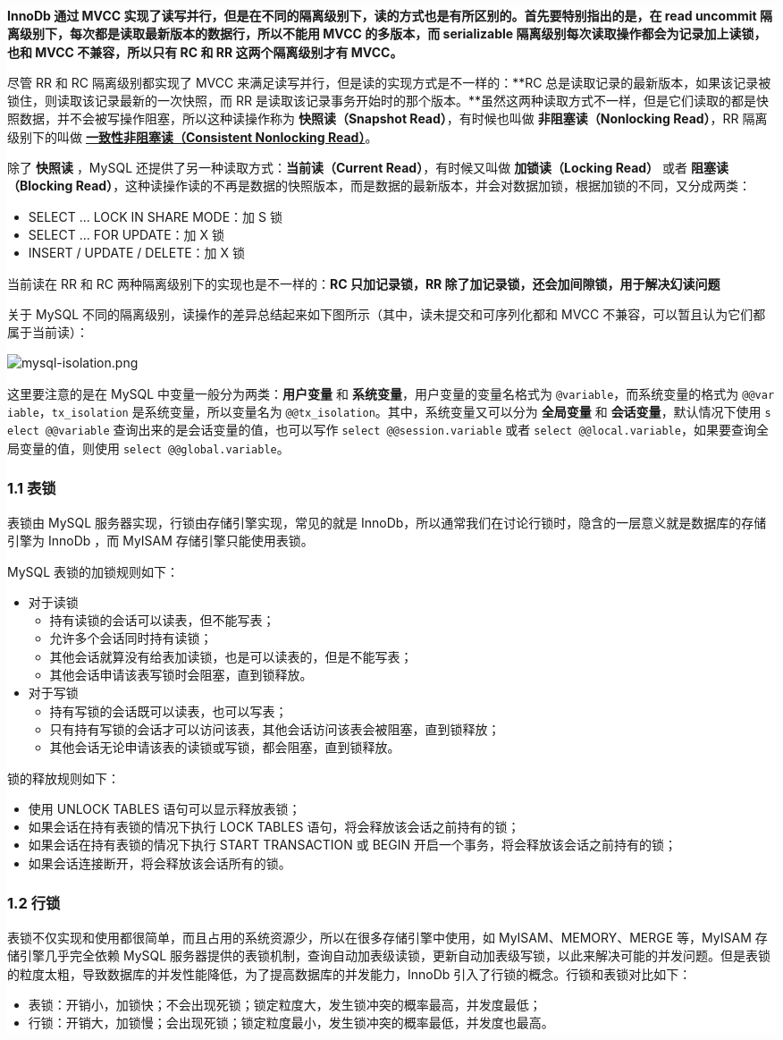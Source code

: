 **InnoDb 通过 MVCC 实现了读写并行，但是在不同的隔离级别下，读的方式也是有所区别的。首先要特别指出的是，在 read uncommit 隔离级别下，每次都是读取最新版本的数据行，所以不能用 MVCC 的多版本，而 serializable 隔离级别每次读取操作都会为记录加上读锁，也和 MVCC 不兼容，所以只有 RC 和 RR 这两个隔离级别才有 MVCC。**

尽管 RR 和 RC 隔离级别都实现了 MVCC 来满足读写并行，但是读的实现方式是不一样的：**RC 总是读取记录的最新版本，如果该记录被锁住，则读取该记录最新的一次快照，而 RR 是读取该记录事务开始时的那个版本。**虽然这两种读取方式不一样，但是它们读取的都是快照数据，并不会被写操作阻塞，所以这种读操作称为 **快照读（Snapshot Read）**，有时候也叫做 **非阻塞读（Nonlocking Read）**，RR 隔离级别下的叫做 [**一致性非阻塞读（Consistent Nonlocking Read）**](https://dev.mysql.com/doc/refman/5.7/en/innodb-consistent-read.html)。

除了 **快照读** ，MySQL 还提供了另一种读取方式：**当前读（Current Read）**，有时候又叫做 **加锁读（Locking Read）** 或者 **阻塞读（Blocking Read）**，这种读操作读的不再是数据的快照版本，而是数据的最新版本，并会对数据加锁，根据加锁的不同，又分成两类：

- SELECT ... LOCK IN SHARE MODE：加 S 锁
- SELECT ... FOR UPDATE：加 X 锁
- INSERT / UPDATE / DELETE：加 X 锁

当前读在 RR 和 RC 两种隔离级别下的实现也是不一样的：**RC 只加记录锁，RR 除了加记录锁，还会加间隙锁，用于解决幻读问题**

关于 MySQL 不同的隔离级别，读操作的差异总结起来如下图所示（其中，读未提交和可序列化都和 MVCC 不兼容，可以暂且认为它们都属于当前读）：

![mysql-isolation.png](http://www.aneasystone.com/usr/uploads/2017/10/1389685905.png)

这里要注意的是在 MySQL 中变量一般分为两类：**用户变量** 和 **系统变量**，用户变量的变量名格式为 `@variable`，而系统变量的格式为 `@@variable`，`tx_isolation` 是系统变量，所以变量名为 `@@tx_isolation`。其中，系统变量又可以分为 **全局变量** 和 **会话变量**，默认情况下使用 `select @@variable` 查询出来的是会话变量的值，也可以写作 `select @@session.variable` 或者 `select @@local.variable`，如果要查询全局变量的值，则使用 `select @@global.variable`。

### 1.1 表锁

表锁由 MySQL 服务器实现，行锁由存储引擎实现，常见的就是 InnoDb，所以通常我们在讨论行锁时，隐含的一层意义就是数据库的存储引擎为 InnoDb ，而 MyISAM 存储引擎只能使用表锁。

MySQL 表锁的加锁规则如下：

- 对于读锁
  - 持有读锁的会话可以读表，但不能写表；
  - 允许多个会话同时持有读锁；
  - 其他会话就算没有给表加读锁，也是可以读表的，但是不能写表；
  - 其他会话申请该表写锁时会阻塞，直到锁释放。
- 对于写锁
  - 持有写锁的会话既可以读表，也可以写表；
  - 只有持有写锁的会话才可以访问该表，其他会话访问该表会被阻塞，直到锁释放；
  - 其他会话无论申请该表的读锁或写锁，都会阻塞，直到锁释放。

锁的释放规则如下：

- 使用 UNLOCK TABLES 语句可以显示释放表锁；
- 如果会话在持有表锁的情况下执行 LOCK TABLES 语句，将会释放该会话之前持有的锁；
- 如果会话在持有表锁的情况下执行 START TRANSACTION 或 BEGIN 开启一个事务，将会释放该会话之前持有的锁；
- 如果会话连接断开，将会释放该会话所有的锁。

### 1.2 行锁

表锁不仅实现和使用都很简单，而且占用的系统资源少，所以在很多存储引擎中使用，如 MyISAM、MEMORY、MERGE 等，MyISAM 存储引擎几乎完全依赖 MySQL 服务器提供的表锁机制，查询自动加表级读锁，更新自动加表级写锁，以此来解决可能的并发问题。但是表锁的粒度太粗，导致数据库的并发性能降低，为了提高数据库的并发能力，InnoDb 引入了行锁的概念。行锁和表锁对比如下：

- 表锁：开销小，加锁快；不会出现死锁；锁定粒度大，发生锁冲突的概率最高，并发度最低；
- 行锁：开销大，加锁慢；会出现死锁；锁定粒度最小，发生锁冲突的概率最低，并发度也最高。

